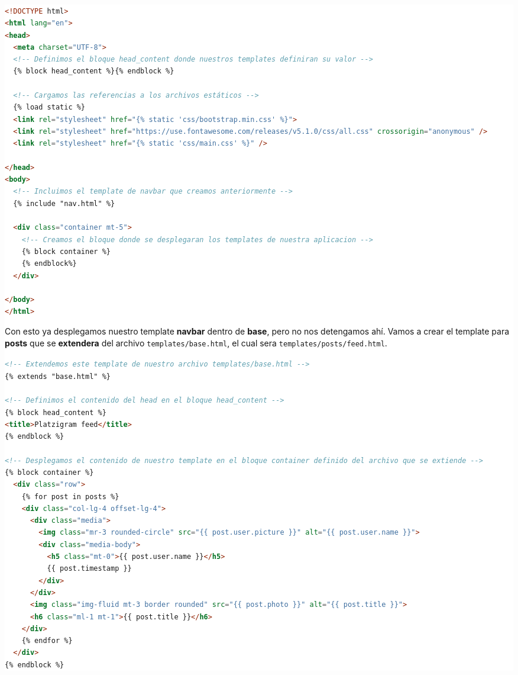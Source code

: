 ```html
<!DOCTYPE html>
<html lang="en">
<head>
  <meta charset="UTF-8">
  <!-- Definimos el bloque head_content donde nuestros templates definiran su valor -->
  {% block head_content %}{% endblock %}

  <!-- Cargamos las referencias a los archivos estáticos -->
  {% load static %}
  <link rel="stylesheet" href="{% static 'css/bootstrap.min.css' %}">
  <link rel="stylesheet" href="https://use.fontawesome.com/releases/v5.1.0/css/all.css" crossorigin="anonymous" />
  <link rel="stylesheet" href="{% static 'css/main.css' %}" />

</head>
<body>
  <!-- Incluimos el template de navbar que creamos anteriormente -->
  {% include "nav.html" %}

  <div class="container mt-5">
    <!-- Creamos el bloque donde se desplegaran los templates de nuestra aplicacion -->
    {% block container %}
    {% endblock%}
  </div>

</body>
</html>
```

Con esto ya desplegamos nuestro template **navbar** dentro de **base**, pero no nos detengamos ahí. Vamos a crear el template para **posts** que se **extendera** del archivo `templates/base.html`, el cual sera `templates/posts/feed.html`.

```html
<!-- Extendemos este template de nuestro archivo templates/base.html -->
{% extends "base.html" %}

<!-- Definimos el contenido del head en el bloque head_content -->
{% block head_content %}
<title>Platzigram feed</title>
{% endblock %}

<!-- Desplegamos el contenido de nuestro template en el bloque container definido del archivo que se extiende -->
{% block container %}
  <div class="row">
    {% for post in posts %}
    <div class="col-lg-4 offset-lg-4">
      <div class="media">
        <img class="mr-3 rounded-circle" src="{{ post.user.picture }}" alt="{{ post.user.name }}">
        <div class="media-body">
          <h5 class="mt-0">{{ post.user.name }}</h5>
          {{ post.timestamp }}
        </div>
      </div>
      <img class="img-fluid mt-3 border rounded" src="{{ post.photo }}" alt="{{ post.title }}">
      <h6 class="ml-1 mt-1">{{ post.title }}</h6>
    </div>
    {% endfor %}
  </div>
{% endblock %}
```
